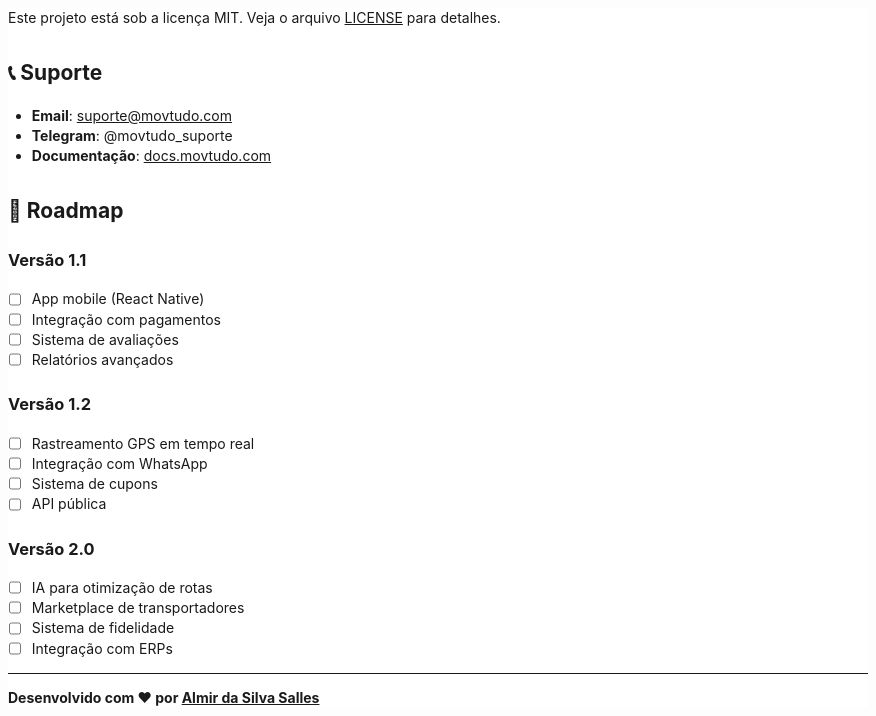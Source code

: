 Este projeto está sob a licença MIT. Veja o arquivo [LICENSE](LICENSE) para detalhes.

## 📞 Suporte

- **Email**: suporte@movtudo.com
- **Telegram**: @movtudo_suporte
- **Documentação**: [docs.movtudo.com](https://docs.movtudo.com)

## 🎯 Roadmap

### Versão 1.1
- [ ] App mobile (React Native)
- [ ] Integração com pagamentos
- [ ] Sistema de avaliações
- [ ] Relatórios avançados

### Versão 1.2
- [ ] Rastreamento GPS em tempo real
- [ ] Integração com WhatsApp
- [ ] Sistema de cupons
- [ ] API pública

### Versão 2.0
- [ ] IA para otimização de rotas
- [ ] Marketplace de transportadores
- [ ] Sistema de fidelidade
- [ ] Integração com ERPs

---

**Desenvolvido com ❤️ por [Almir da Silva Salles](https://github.com/almirdss)**
